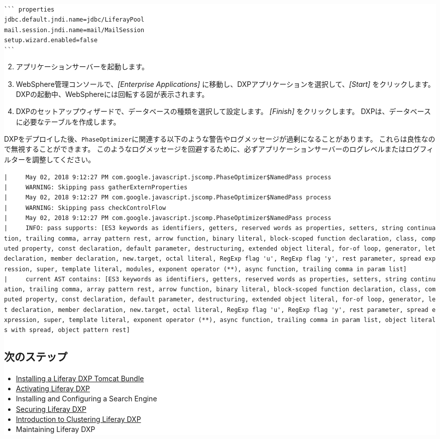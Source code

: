     ``` properties
    jdbc.default.jndi.name=jdbc/LiferayPool
    mail.session.jndi.name=mail/MailSession
    setup.wizard.enabled=false
    ```

2.  アプリケーションサーバーを起動します。

3.  WebSphere管理コンソールで、*[Enterprise Applications]* に移動し、DXPアプリケーションを選択して、*[Start]* をクリックします。 DXPの起動中、WebSphereには回転する図が表示されます。

4.  DXPのセットアップウィザードで、データベースの種類を選択して設定します。 *[Finish]* をクリックします。 DXPは、データベースに必要なテーブルを作成します。

DXPをデプロイした後、`PhaseOptimizer`に関連する以下のような警告やログメッセージが過剰になることがあります。 これらは良性なので無視することができます。 このようなログメッセージを回避するために、必ずアプリケーションサーバーのログレベルまたはログフィルターを調整してください。

``` log
|     May 02, 2018 9:12:27 PM com.google.javascript.jscomp.PhaseOptimizer$NamedPass process
|     WARNING: Skipping pass gatherExternProperties
|     May 02, 2018 9:12:27 PM com.google.javascript.jscomp.PhaseOptimizer$NamedPass process
|     WARNING: Skipping pass checkControlFlow
|     May 02, 2018 9:12:27 PM com.google.javascript.jscomp.PhaseOptimizer$NamedPass process
|     INFO: pass supports: [ES3 keywords as identifiers, getters, reserved words as properties, setters, string continuation, trailing comma, array pattern rest, arrow function, binary literal, block-scoped function declaration, class, computed property, const declaration, default parameter, destructuring, extended object literal, for-of loop, generator, let declaration, member declaration, new.target, octal literal, RegExp flag 'u', RegExp flag 'y', rest parameter, spread expression, super, template literal, modules, exponent operator (**), async function, trailing comma in param list]
|     current AST contains: [ES3 keywords as identifiers, getters, reserved words as properties, setters, string continuation, trailing comma, array pattern rest, arrow function, binary literal, block-scoped function declaration, class, computed property, const declaration, default parameter, destructuring, extended object literal, for-of loop, generator, let declaration, member declaration, new.target, octal literal, RegExp flag 'u', RegExp flag 'y', rest parameter, spread expression, super, template literal, exponent operator (**), async function, trailing comma in param list, object literals with spread, object pattern rest]
```

## 次のステップ

  - [Installing a Liferay DXP Tomcat Bundle](../installing-a-liferay-dxp-tomcat-bundle.md)
  - [Activating Liferay DXP](../../setting-up-liferay/activating-liferay-dxp.md)
  - Installing and Configuring a Search Engine
  - [Securing Liferay DXP](../../securing-liferay.md)
  - [Introduction to Clustering Liferay DXP](../../setting-up-liferay/clustering-for-high-availability.md)
  - Maintaining Liferay DXP

